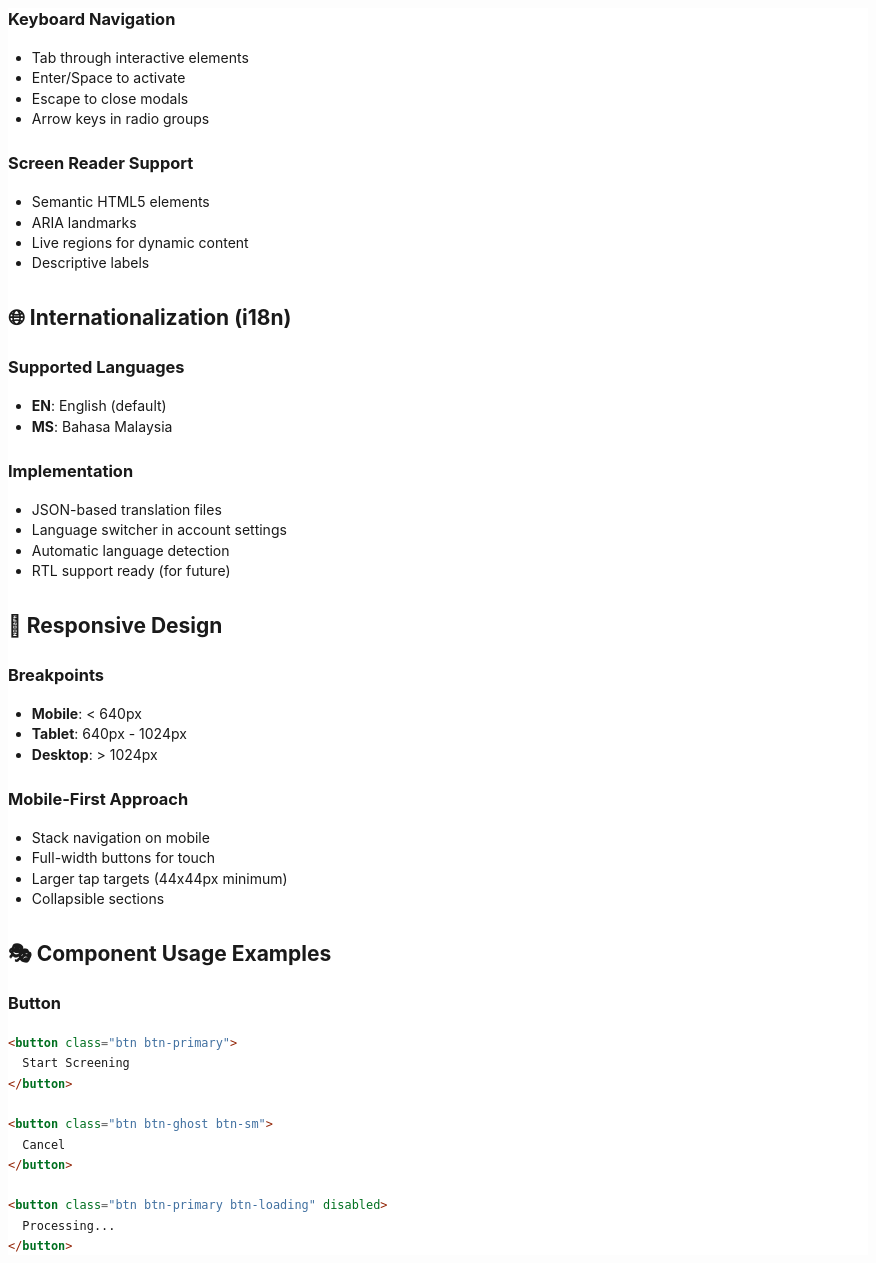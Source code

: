 ### Keyboard Navigation
- Tab through interactive elements
- Enter/Space to activate
- Escape to close modals
- Arrow keys in radio groups

### Screen Reader Support
- Semantic HTML5 elements
- ARIA landmarks
- Live regions for dynamic content
- Descriptive labels

## 🌐 Internationalization (i18n)

### Supported Languages
- **EN**: English (default)
- **MS**: Bahasa Malaysia

### Implementation
- JSON-based translation files
- Language switcher in account settings
- Automatic language detection
- RTL support ready (for future)

## 📱 Responsive Design

### Breakpoints
- **Mobile**: < 640px
- **Tablet**: 640px - 1024px
- **Desktop**: > 1024px

### Mobile-First Approach
- Stack navigation on mobile
- Full-width buttons for touch
- Larger tap targets (44x44px minimum)
- Collapsible sections

## 🎭 Component Usage Examples

### Button
```html
<button class="btn btn-primary">
  Start Screening
</button>

<button class="btn btn-ghost btn-sm">
  Cancel
</button>

<button class="btn btn-primary btn-loading" disabled>
  Processing...
</button>
```
